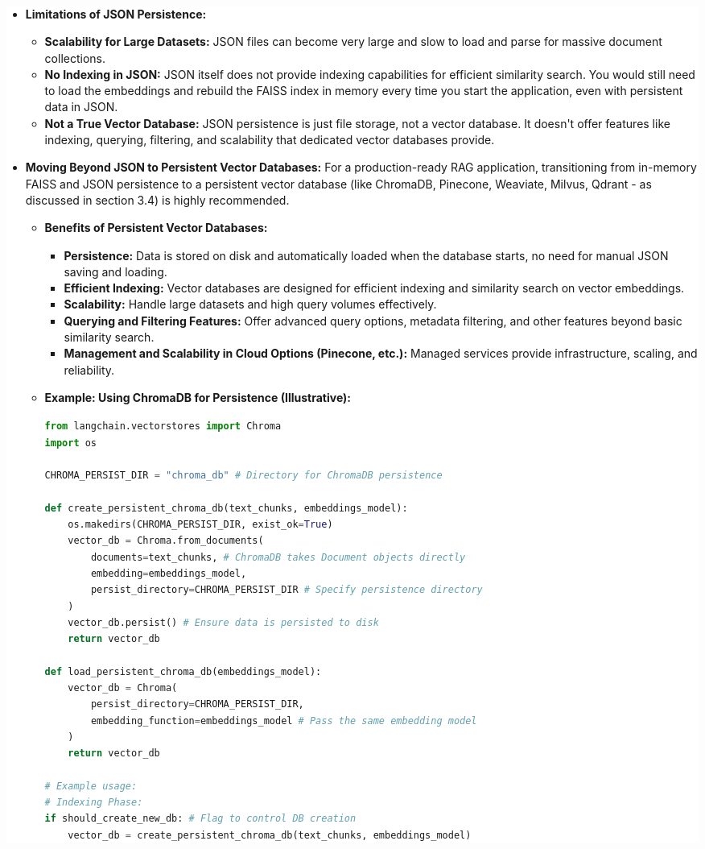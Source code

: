 *   **Limitations of JSON Persistence:**

    *   **Scalability for Large Datasets:** JSON files can become very large and slow to load and parse for massive document collections.
    *   **No Indexing in JSON:** JSON itself does not provide indexing capabilities for efficient similarity search. You would still need to load the embeddings and rebuild the FAISS index in memory every time you start the application, even with persistent data in JSON.
    *   **Not a True Vector Database:** JSON persistence is just file storage, not a vector database. It doesn't offer features like indexing, querying, filtering, and scalability that dedicated vector databases provide.

*   **Moving Beyond JSON to Persistent Vector Databases:** For a production-ready RAG application, transitioning from in-memory FAISS and JSON persistence to a persistent vector database (like ChromaDB, Pinecone, Weaviate, Milvus, Qdrant - as discussed in section 3.4) is highly recommended.

    *   **Benefits of Persistent Vector Databases:**
        *   **Persistence:** Data is stored on disk and automatically loaded when the database starts, no need for manual JSON saving and loading.
        *   **Efficient Indexing:** Vector databases are designed for efficient indexing and similarity search on vector embeddings.
        *   **Scalability:** Handle large datasets and high query volumes effectively.
        *   **Querying and Filtering Features:** Offer advanced query options, metadata filtering, and other features beyond basic similarity search.
        *   **Management and Scalability in Cloud Options (Pinecone, etc.):** Managed services provide infrastructure, scaling, and reliability.

    *   **Example: Using ChromaDB for Persistence (Illustrative):**

        ```python
        from langchain.vectorstores import Chroma
        import os

        CHROMA_PERSIST_DIR = "chroma_db" # Directory for ChromaDB persistence

        def create_persistent_chroma_db(text_chunks, embeddings_model):
            os.makedirs(CHROMA_PERSIST_DIR, exist_ok=True)
            vector_db = Chroma.from_documents(
                documents=text_chunks, # ChromaDB takes Document objects directly
                embedding=embeddings_model,
                persist_directory=CHROMA_PERSIST_DIR # Specify persistence directory
            )
            vector_db.persist() # Ensure data is persisted to disk
            return vector_db

        def load_persistent_chroma_db(embeddings_model):
            vector_db = Chroma(
                persist_directory=CHROMA_PERSIST_DIR,
                embedding_function=embeddings_model # Pass the same embedding model
            )
            return vector_db

        # Example usage:
        # Indexing Phase:
        if should_create_new_db: # Flag to control DB creation
            vector_db = create_persistent_chroma_db(text_chunks, embeddings_model)
